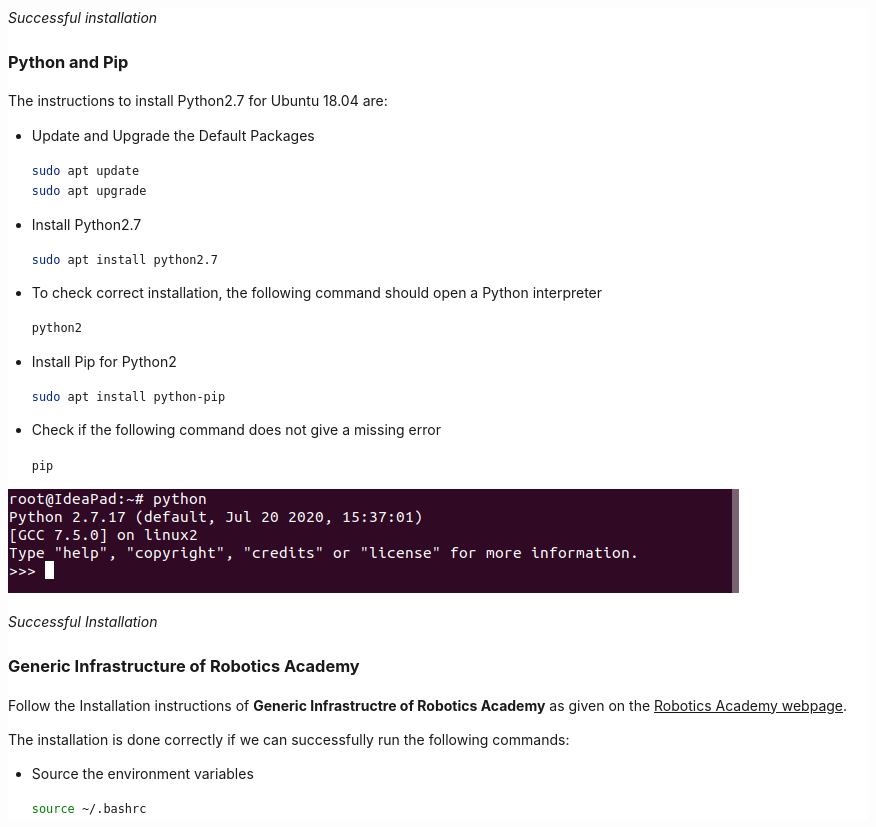 *Successful installation*

### Python and Pip
The instructions to install Python2.7 for Ubuntu 18.04 are:

- Update and Upgrade the Default Packages

	```bash
	sudo apt update
	sudo apt upgrade
	```

- Install Python2.7

	```bash
	sudo apt install python2.7
	```

- To check correct installation, the following command should open a Python interpreter

	```bash
	python2
	```

- Install Pip for Python2

	```bash
	sudo apt install python-pip
	```

- Check if the following command does not give a missing error

	```bash
	pip
	```

![Python works succesfully](./../assets/img/python_command.png)

*Successful Installation*

### Generic Infrastructure of Robotics Academy
Follow the Installation instructions of **Generic Infrastructre of Robotics Academy** as given on the [Robotics Academy webpage](http://jderobot.github.io/RoboticsAcademy/installation/#generic-infrastructure).

The installation is done correctly if we can successfully run the following commands:

- Source the environment variables

	```bash
	source ~/.bashrc
	```
